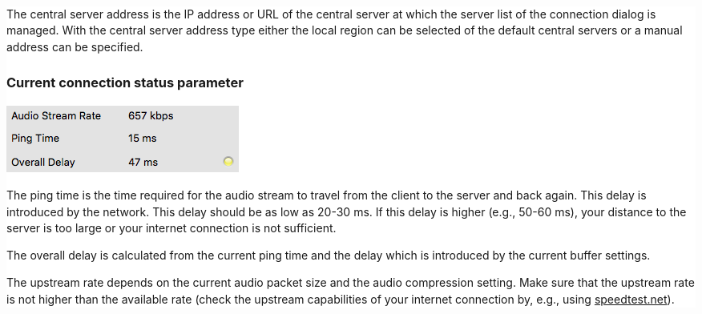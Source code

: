 The central server address is the IP address or URL of the central server at which the server list of the connection
dialog is managed. With the central server address type either the local region can be selected of the default
central servers or a manual address can be specified.

### Current connection status parameter

![Indicators](indicators.png)

The ping time is the time required for the audio stream to travel from the client to the server and back again.
This delay is introduced by the network. This delay should be as low as 20-30 ms. If this delay is higher (e.g., 50-60 ms),
your distance to the server is too large or your internet connection is not sufficient.

The overall delay is calculated from the current ping time and the delay which is introduced by the current buffer settings.

The upstream rate depends on the current audio packet size and the audio compression setting. Make sure that the upstream
rate is not higher than the available rate (check the upstream capabilities of your internet connection by, e.g., using
[speedtest.net](http://speedtest.net)). 

